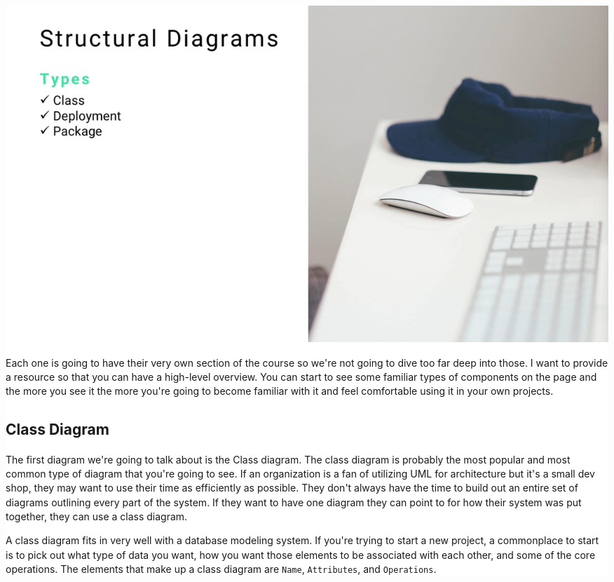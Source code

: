 ![large](./06-161_IMG1.png)

Each one is going to have their very own section of the course so we're not going to dive too far deep into those. I want to provide a resource so that you can have a high-level overview. You can start to see some familiar types of components on the page and the more you see it the more you're going to become familiar with it and feel comfortable using it in your own projects. 

## Class Diagram

The first diagram we're going to talk about is the Class diagram. The class diagram is probably the most popular and most common type of diagram that you're going to see. If an organization is a fan of utilizing UML for architecture but it's a small dev shop, they may want to use their time as efficiently as possible. They don't always have the time to build out an entire set of diagrams outlining every part of the system. If they want to have one diagram they can point to for how their system was put together, they can use a class diagram. 

A class diagram fits in very well with a database modeling system. If you're trying to start a new project, a commonplace to start is to pick out what type of data you want, how you want those elements to be associated with each other, and some of the core operations. The elements that make up a class diagram are `Name`, `Attributes`, and `Operations`.
